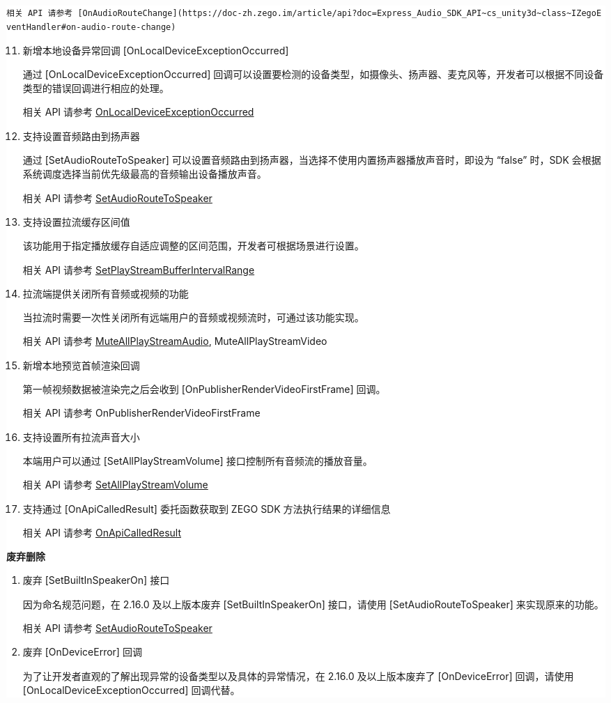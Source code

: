     相关 API 请参考 [OnAudioRouteChange](https://doc-zh.zego.im/article/api?doc=Express_Audio_SDK_API~cs_unity3d~class~IZegoEventHandler#on-audio-route-change)

11. 新增本地设备异常回调 [OnLocalDeviceExceptionOccurred]

    通过 [OnLocalDeviceExceptionOccurred] 回调可以设置要检测的设备类型，如摄像头、扬声器、麦克风等，开发者可以根据不同设备类型的错误回调进行相应的处理。

    相关 API 请参考 [OnLocalDeviceExceptionOccurred](https://doc-zh.zego.im/article/api?doc=Express_Audio_SDK_API~cs_unity3d~class~IZegoEventHandler#on-local-device-exception-occurred)

12. 支持设置音频路由到扬声器

    通过 [SetAudioRouteToSpeaker] 可以设置音频路由到扬声器，当选择不使用内置扬声器播放声音时，即设为 “false” 时，SDK 会根据系统调度选择当前优先级最高的音频输出设备播放声音。

    相关 API 请参考 [SetAudioRouteToSpeaker](https://doc-zh.zego.im/article/api?doc=Express_Audio_SDK_API~cs_unity3d~class~ZegoExpressEngine#set-audio-route-to-speaker)

13. 支持设置拉流缓存区间值

    该功能用于指定播放缓存自适应调整的区间范围，开发者可根据场景进行设置。

    相关 API 请参考 [SetPlayStreamBufferIntervalRange](https://doc-zh.zego.im/article/api?doc=Express_Audio_SDK_API~cs_unity3d~class~ZegoExpressEngine#set-play-stream-buffer-interval-range)

14. 拉流端提供关闭所有音频或视频的功能

    当拉流时需要一次性关闭所有远端用户的音频或视频流时，可通过该功能实现。

    相关 API 请参考 [MuteAllPlayStreamAudio](https://doc-zh.zego.im/article/api?doc=Express_Audio_SDK_API~cs_unity3d~class~ZegoExpressEngine#mute-all-play-stream-audio), MuteAllPlayStreamVideo


15. 新增本地预览首帧渲染回调

    第一帧视频数据被渲染完之后会收到 [OnPublisherRenderVideoFirstFrame] 回调。

    相关 API 请参考 OnPublisherRenderVideoFirstFrame

16. 支持设置所有拉流声音大小

    本端用户可以通过 [SetAllPlayStreamVolume] 接口控制所有音频流的播放音量。

    相关 API 请参考 [SetAllPlayStreamVolume](https://doc-zh.zego.im/article/api?doc=Express_Audio_SDK_API~cs_unity3d~class~ZegoExpressEngine#set-all-play-stream-volume)

17. 支持通过 [OnApiCalledResult] 委托函数获取到 ZEGO SDK 方法执行结果的详细信息

    相关 API 请参考 [OnApiCalledResult](https://doc-zh.zego.im/article/api?doc=Express_Audio_SDK_API~cs_unity3d~class~IZegoEventHandler#on-api-called-result)


**废弃删除**

1. 废弃 [SetBuiltInSpeakerOn] 接口

    因为命名规范问题，在 2.16.0 及以上版本废弃 [SetBuiltInSpeakerOn] 接口，请使用 [SetAudioRouteToSpeaker] 来实现原来的功能。

    相关 API 请参考 [SetAudioRouteToSpeaker](https://doc-zh.zego.im/article/api?doc=Express_Audio_SDK_API~cs_unity3d~class~ZegoExpressEngine#set-audio-route-to-speaker)

2. 废弃 [OnDeviceError] 回调

    为了让开发者直观的了解出现异常的设备类型以及具体的异常情况，在 2.16.0 及以上版本废弃了 [OnDeviceError] 回调，请使用 [OnLocalDeviceExceptionOccurred] 回调代替。
